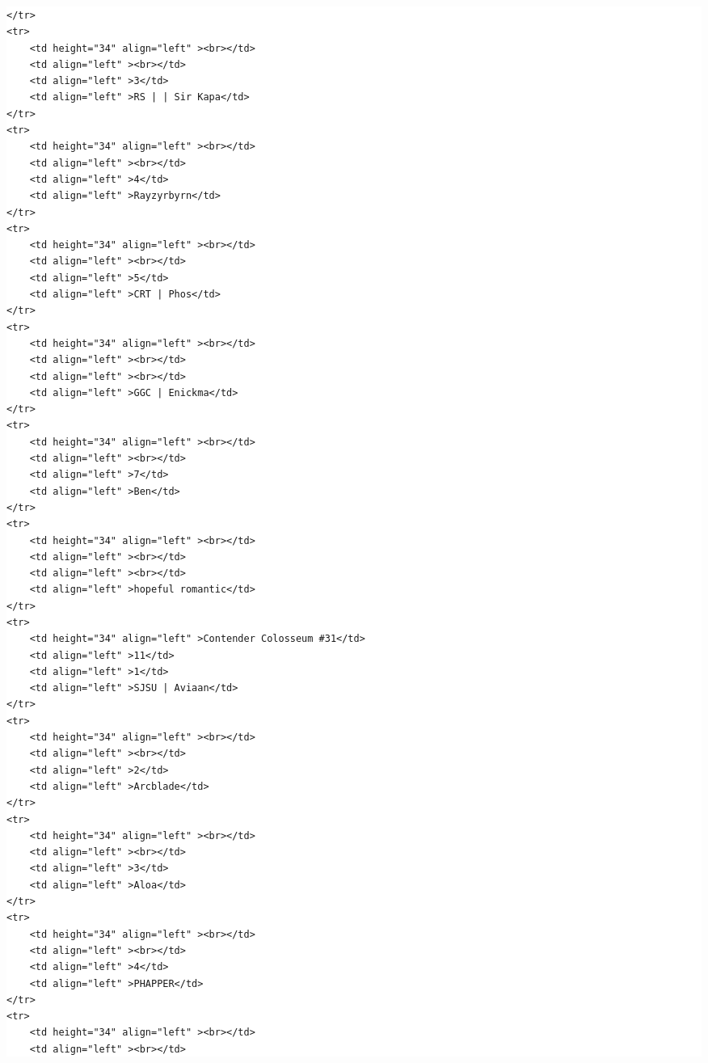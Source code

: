 	</tr>
	<tr>
		<td height="34" align="left" ><br></td>
		<td align="left" ><br></td>
		<td align="left" >3</td>
		<td align="left" >RS | | Sir Kapa</td>
	</tr>
	<tr>
		<td height="34" align="left" ><br></td>
		<td align="left" ><br></td>
		<td align="left" >4</td>
		<td align="left" >Rayzyrbyrn</td>
	</tr>
	<tr>
		<td height="34" align="left" ><br></td>
		<td align="left" ><br></td>
		<td align="left" >5</td>
		<td align="left" >CRT | Phos</td>
	</tr>
	<tr>
		<td height="34" align="left" ><br></td>
		<td align="left" ><br></td>
		<td align="left" ><br></td>
		<td align="left" >GGC | Enickma</td>
	</tr>
	<tr>
		<td height="34" align="left" ><br></td>
		<td align="left" ><br></td>
		<td align="left" >7</td>
		<td align="left" >Ben</td>
	</tr>
	<tr>
		<td height="34" align="left" ><br></td>
		<td align="left" ><br></td>
		<td align="left" ><br></td>
		<td align="left" >hopeful romantic</td>
	</tr>
	<tr>
		<td height="34" align="left" >Contender Colosseum #31</td>
		<td align="left" >11</td>
		<td align="left" >1</td>
		<td align="left" >SJSU | Aviaan</td>
	</tr>
	<tr>
		<td height="34" align="left" ><br></td>
		<td align="left" ><br></td>
		<td align="left" >2</td>
		<td align="left" >Arcblade</td>
	</tr>
	<tr>
		<td height="34" align="left" ><br></td>
		<td align="left" ><br></td>
		<td align="left" >3</td>
		<td align="left" >Aloa</td>
	</tr>
	<tr>
		<td height="34" align="left" ><br></td>
		<td align="left" ><br></td>
		<td align="left" >4</td>
		<td align="left" >PHAPPER</td>
	</tr>
	<tr>
		<td height="34" align="left" ><br></td>
		<td align="left" ><br></td>